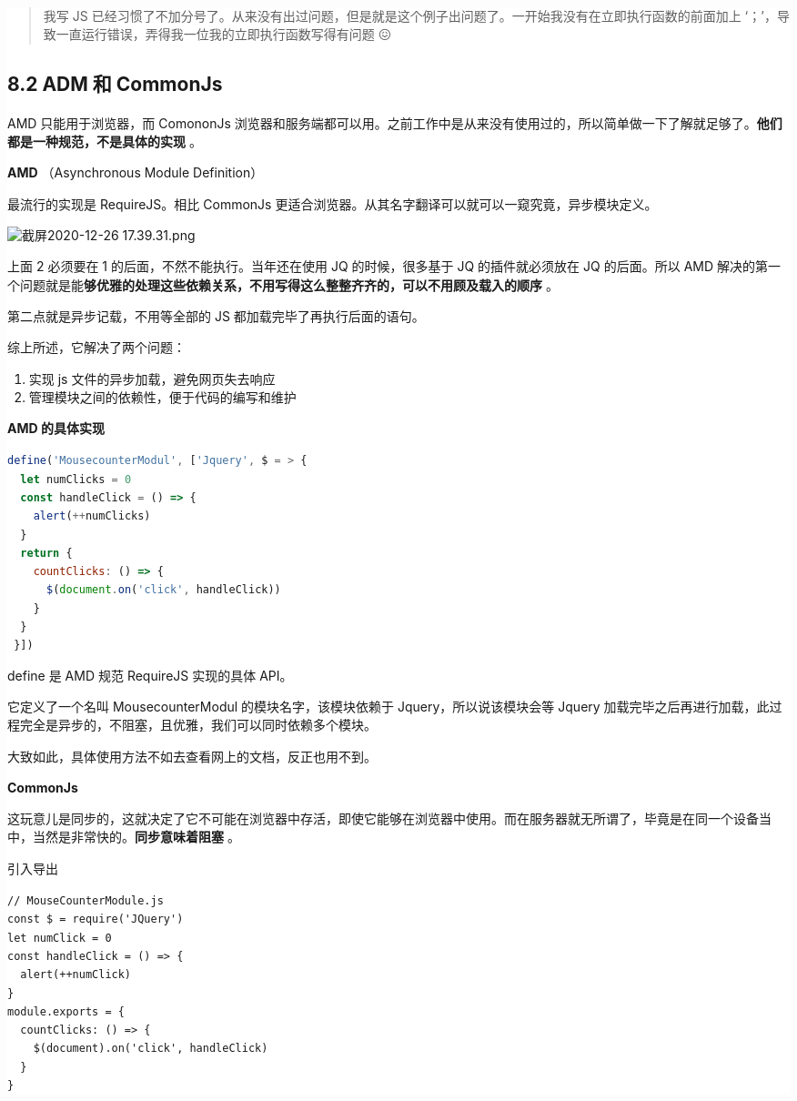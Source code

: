 > 我写 JS 已经习惯了不加分号了。从来没有出过问题，但是就是这个例子出问题了。一开始我没有在立即执行函数的前面加上 ‘；’，导致一直运行错误，弄得我一位我的立即执行函数写得有问题 😖

## 8.2 ADM 和 CommonJs

AMD 只能用于浏览器，而 ComononJs 浏览器和服务端都可以用。之前工作中是从来没有使用过的，所以简单做一下了解就足够了。**他们都是一种规范，不是具体的实现** 。

**AMD** （Asynchronous Module Definition）

最流行的实现是 RequireJS。相比 CommonJs 更适合浏览器。从其名字翻译可以就可以一窥究竟，异步模块定义。

![截屏2020-12-26 17.39.31.png](https://p3-juejin.byteimg.com/tos-cn-i-k3u1fbpfcp/1fa318182f384fe0a9ebe0cdf70ccd8b~tplv-k3u1fbpfcp-watermark.image?)

上面 2 必须要在 1 的后面，不然不能执行。当年还在使用 JQ 的时候，很多基于 JQ 的插件就必须放在 JQ 的后面。所以 AMD 解决的第一个问题就是能**够优雅的处理这些依赖关系，不用写得这么整整齐齐的，可以不用顾及载入的顺序** 。

第二点就是异步记载，不用等全部的 JS 都加载完毕了再执行后面的语句。

综上所述，它解决了两个问题：

1. 实现 js 文件的异步加载，避免网页失去响应
2. 管理模块之间的依赖性，便于代码的编写和维护

**AMD 的具体实现**

```JavaScript
define('MousecounterModul', ['Jquery', $ = > {
  let numClicks = 0
  const handleClick = () => {
    alert(++numClicks)
  }
  return {
    countClicks: () => {
      $(document.on('click', handleClick))
    }
  }
 }])
```

define 是 AMD 规范 RequireJS 实现的具体 API。

它定义了一个名叫 MousecounterModul 的模块名字，该模块依赖于 Jquery，所以说该模块会等 Jquery 加载完毕之后再进行加载，此过程完全是异步的，不阻塞，且优雅，我们可以同时依赖多个模块。

大致如此，具体使用方法不如去查看网上的文档，反正也用不到。

**CommonJs**

这玩意儿是同步的，这就决定了它不可能在浏览器中存活，即使它能够在浏览器中使用。而在服务器就无所谓了，毕竟是在同一个设备当中，当然是非常快的。**同步意味着阻塞** 。

引入导出

```.properties
// MouseCounterModule.js
const $ = require('JQuery')
let numClick = 0
const handleClick = () => {
  alert(++numClick)
}
module.exports = {
  countClicks: () => {
    $(document).on('click', handleClick)
  }
}
```
